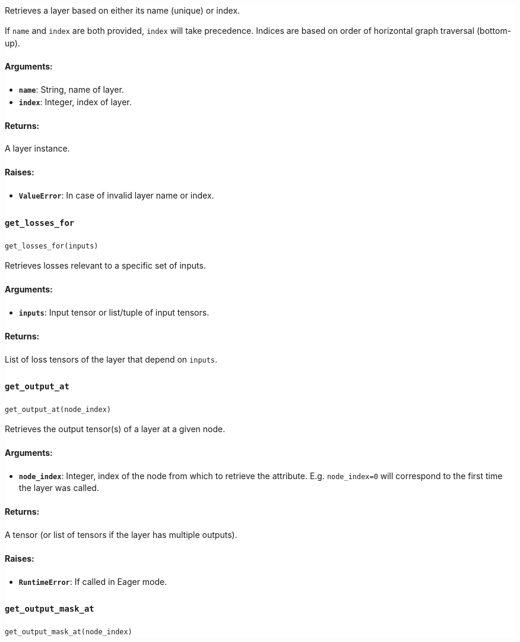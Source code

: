 Retrieves a layer based on either its name (unique) or index.

If `name` and `index` are both provided, `index` will take precedence.
Indices are based on order of horizontal graph traversal (bottom-up).

#### Arguments:

* <b>`name`</b>: String, name of layer.
* <b>`index`</b>: Integer, index of layer.


#### Returns:

A layer instance.

#### Raises:

* <b>`ValueError`</b>: In case of invalid layer name or index.

<h3 id="get_losses_for"><code>get_losses_for</code></h3>

``` python
get_losses_for(inputs)
```

Retrieves losses relevant to a specific set of inputs.

#### Arguments:

* <b>`inputs`</b>: Input tensor or list/tuple of input tensors.


#### Returns:

List of loss tensors of the layer that depend on `inputs`.

<h3 id="get_output_at"><code>get_output_at</code></h3>

``` python
get_output_at(node_index)
```

Retrieves the output tensor(s) of a layer at a given node.

#### Arguments:

*   <b>`node_index`</b>: Integer, index of the node from which to retrieve the
    attribute. E.g. `node_index=0` will correspond to the first time the layer
    was called.

#### Returns:

A tensor (or list of tensors if the layer has multiple outputs).

#### Raises:

* <b>`RuntimeError`</b>: If called in Eager mode.

<h3 id="get_output_mask_at"><code>get_output_mask_at</code></h3>

``` python
get_output_mask_at(node_index)
```
